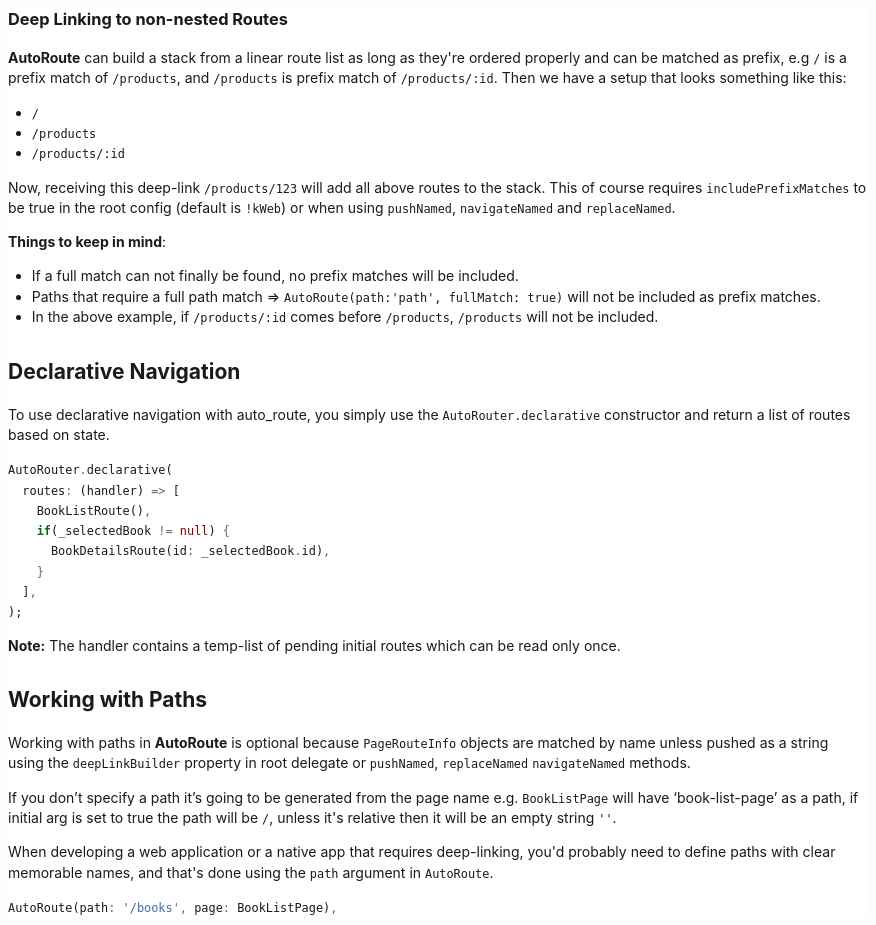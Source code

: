 ### Deep Linking to non-nested Routes

**AutoRoute** can build a stack from a linear route list as long as they're ordered properly and can be matched as prefix, e.g `/` is a prefix match of `/products`, and `/products` is prefix match of `/products/:id`. Then we have a setup that looks something like this:
- `/`
- `/products`
- `/products/:id`

Now, receiving this deep-link `/products/123` will add all above routes to the stack. This of course requires `includePrefixMatches` to be true in the root config (default is `!kWeb`) or when using `pushNamed`, `navigateNamed` and `replaceNamed`.

**Things to keep in mind**:

- If a full match can not finally be found, no prefix matches will be included.
- Paths that require a full path match => `AutoRoute(path:'path', fullMatch: true)` will not be
  included as prefix matches.
- In the above example, if `/products/:id` comes before `/products`, `/products` will not be
  included.

## Declarative Navigation

To use declarative navigation with auto_route, you simply use the `AutoRouter.declarative` constructor and return a list of routes based on state.

```dart
AutoRouter.declarative(
  routes: (handler) => [
    BookListRoute(),
    if(_selectedBook != null) {
      BookDetailsRoute(id: _selectedBook.id),
    }
  ],
);
```

**Note:** The handler contains a temp-list of pending initial routes which can be read only once.

## Working with Paths

Working with paths in **AutoRoute** is optional because `PageRouteInfo` objects are matched by name unless pushed as a string using the `deepLinkBuilder` property in root delegate or `pushNamed`, `replaceNamed` `navigateNamed` methods.

If you don’t specify a path it’s going to be generated from the page name e.g. `BookListPage` will have ‘book-list-page’ as a path, if initial arg is set to true the path will be `/`, unless it's relative then it will be an empty string `''`.

When developing a web application or a native app that requires deep-linking, you'd probably need to define paths with clear memorable names, and that's done using the `path` argument in `AutoRoute`.

```dart
AutoRoute(path: '/books', page: BookListPage),
```
